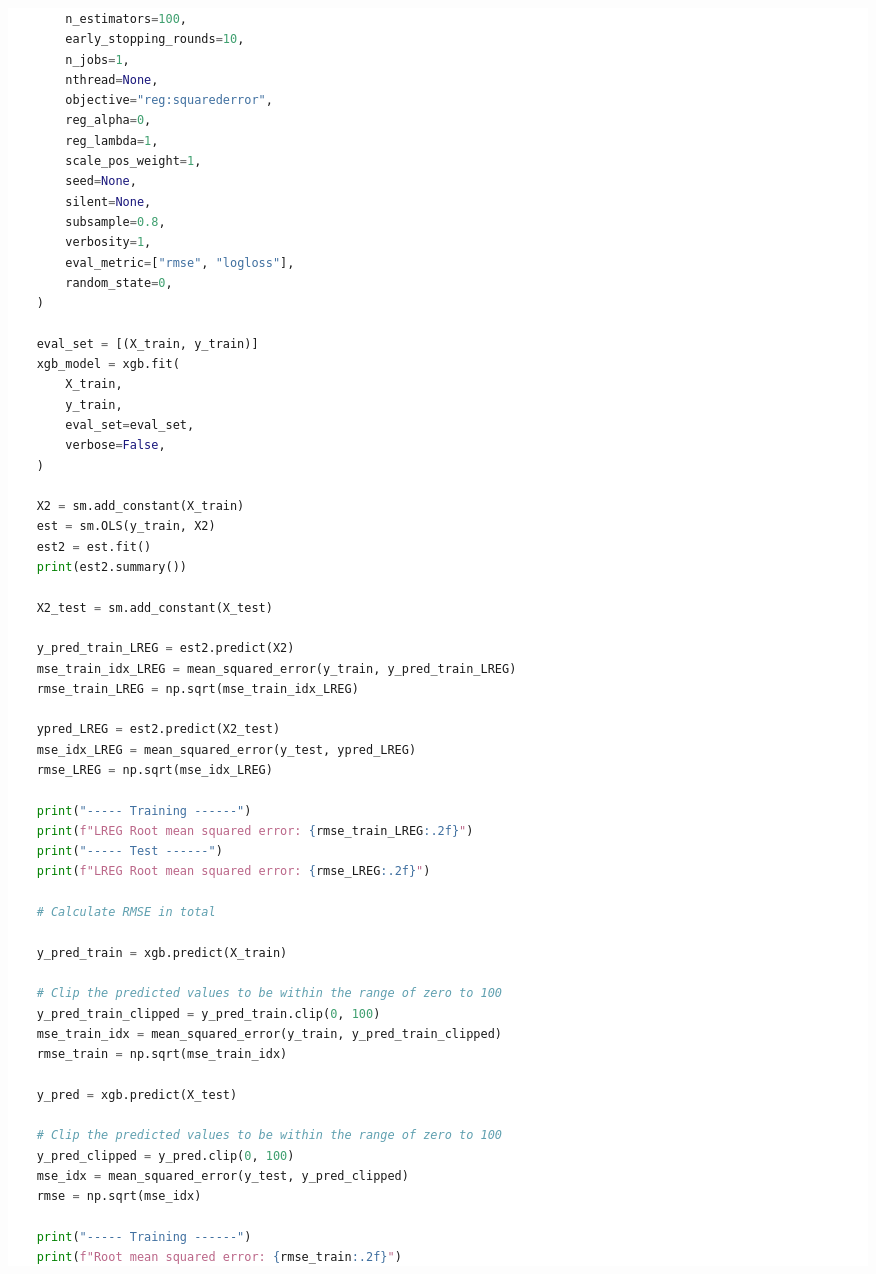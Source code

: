```python
        n_estimators=100,
        early_stopping_rounds=10,
        n_jobs=1,
        nthread=None,
        objective="reg:squarederror",
        reg_alpha=0,
        reg_lambda=1,
        scale_pos_weight=1,
        seed=None,
        silent=None,
        subsample=0.8,
        verbosity=1,
        eval_metric=["rmse", "logloss"],
        random_state=0,
    )

    eval_set = [(X_train, y_train)]
    xgb_model = xgb.fit(
        X_train,
        y_train,
        eval_set=eval_set,
        verbose=False,
    )

    X2 = sm.add_constant(X_train)
    est = sm.OLS(y_train, X2)
    est2 = est.fit()
    print(est2.summary())

    X2_test = sm.add_constant(X_test)

    y_pred_train_LREG = est2.predict(X2)
    mse_train_idx_LREG = mean_squared_error(y_train, y_pred_train_LREG)
    rmse_train_LREG = np.sqrt(mse_train_idx_LREG)

    ypred_LREG = est2.predict(X2_test)
    mse_idx_LREG = mean_squared_error(y_test, ypred_LREG)
    rmse_LREG = np.sqrt(mse_idx_LREG)

    print("----- Training ------")
    print(f"LREG Root mean squared error: {rmse_train_LREG:.2f}")
    print("----- Test ------")
    print(f"LREG Root mean squared error: {rmse_LREG:.2f}")

    # Calculate RMSE in total

    y_pred_train = xgb.predict(X_train)

    # Clip the predicted values to be within the range of zero to 100
    y_pred_train_clipped = y_pred_train.clip(0, 100)
    mse_train_idx = mean_squared_error(y_train, y_pred_train_clipped)
    rmse_train = np.sqrt(mse_train_idx)

    y_pred = xgb.predict(X_test)

    # Clip the predicted values to be within the range of zero to 100
    y_pred_clipped = y_pred.clip(0, 100)
    mse_idx = mean_squared_error(y_test, y_pred_clipped)
    rmse = np.sqrt(mse_idx)

    print("----- Training ------")
    print(f"Root mean squared error: {rmse_train:.2f}")

```